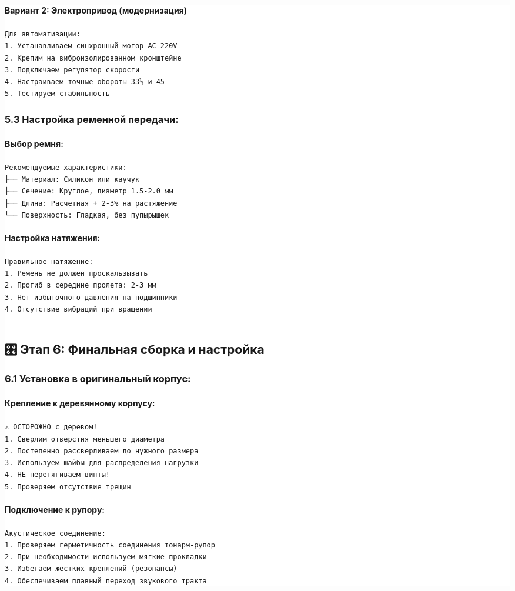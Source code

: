 #### Вариант 2: Электропривод (модернизация)
```
Для автоматизации:
1. Устанавливаем синхронный мотор AC 220V
2. Крепим на виброизолированном кронштейне
3. Подключаем регулятор скорости
4. Настраиваем точные обороты 33⅓ и 45
5. Тестируем стабильность
```

### 5.3 Настройка ременной передачи:

#### Выбор ремня:
```
Рекомендуемые характеристики:
├── Материал: Силикон или каучук
├── Сечение: Круглое, диаметр 1.5-2.0 мм
├── Длина: Расчетная + 2-3% на растяжение
└── Поверхность: Гладкая, без пупырышек
```

#### Настройка натяжения:
```
Правильное натяжение:
1. Ремень не должен проскальзывать
2. Прогиб в середине пролета: 2-3 мм
3. Нет избыточного давления на подшипники
4. Отсутствие вибраций при вращении
```

---

## 🎛️ Этап 6: Финальная сборка и настройка

### 6.1 Установка в оригинальный корпус:

#### Крепление к деревянному корпусу:
```
⚠️ ОСТОРОЖНО с деревом!
1. Сверлим отверстия меньшего диаметра
2. Постепенно рассверливаем до нужного размера
3. Используем шайбы для распределения нагрузки
4. НЕ перетягиваем винты!
5. Проверяем отсутствие трещин
```

#### Подключение к рупору:
```
Акустическое соединение:
1. Проверяем герметичность соединения тонарм-рупор
2. При необходимости используем мягкие прокладки
3. Избегаем жестких креплений (резонансы)
4. Обеспечиваем плавный переход звукового тракта
```
